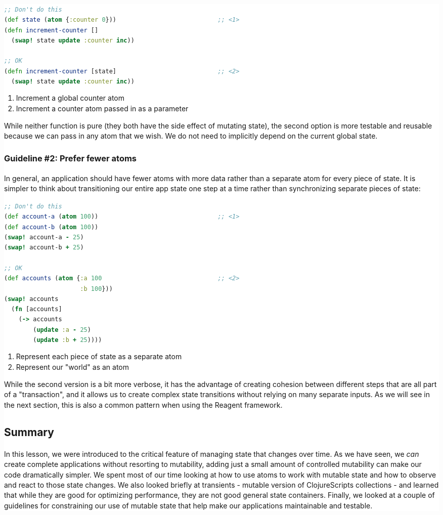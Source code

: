 ```clojure
;; Don't do this
(def state (atom {:counter 0}))                            ;; <1>
(defn increment-counter []
  (swap! state update :counter inc))

;; OK
(defn increment-counter [state]                            ;; <2>
  (swap! state update :counter inc))
```

1. Increment a global counter atom
2. Increment a counter atom passed in as a parameter

While neither function is pure (they both have the side effect of mutating state),
the second option is more testable and reusable because we can pass in any atom
that we wish. We do not need to implicitly depend on the current global state.

### Guideline #2: Prefer fewer atoms

In general, an application should have fewer atoms with more data rather than a separate
atom for every piece of state. It is simpler to think about transitioning our entire
app state one step at a time rather than synchronizing separate pieces of state:

```clojure
;; Don't do this
(def account-a (atom 100))                                 ;; <1>
(def account-b (atom 100))
(swap! account-a - 25)
(swap! account-b + 25)

;; OK
(def accounts (atom {:a 100                                ;; <2>
                     :b 100}))
(swap! accounts
  (fn [accounts]
    (-> accounts
        (update :a - 25)
        (update :b + 25))))
```

1. Represent each piece of state as a separate atom
2. Represent our "world" as an atom

While the second version is a bit more verbose, it has the advantage of creating cohesion
between different steps that are all part of a "transaction", and it allows us to create
complex state transitions without relying on many separate inputs. As we will see in the
next section, this is also a common pattern when using the Reagent framework.

## Summary

In this lesson, we were introduced to the critical feature of managing state that changes
over time. As we have seen, we _can_ create complete applications without resorting to
mutability, adding just a small amount of controlled mutability can make our code dramatically
simpler. We spent most of our time looking at how to use atoms to work with mutable state
and how to observe and react to those state changes. We also looked briefly at transients -
mutable version of ClojureScripts collections - and learned that while they are good for
optimizing performance, they are not good general state containers. Finally, we looked at
a couple of guidelines for constraining our use of mutable state that help make our
applications maintainable and testable.


[^1]: See https://clojure.org/about/state for a discussion on identity and state.
[^2]: Alternatively, a validator may be supplied when the atom is created by passing a map as a second argument to `atom` where the `:validator` key points to the validator function: `(atom init-val {:validator validator-fn})`